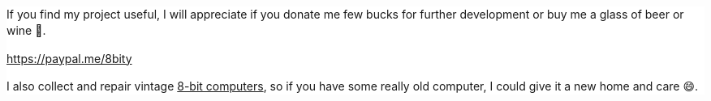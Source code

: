 If you find my project useful, I will appreciate if you donate me few bucks for further development or buy me a glass of beer or wine :wine_glass:.

https://paypal.me/8bity

I also collect and repair vintage [8-bit computers](http://www.8bity.cz/), so if you have some really old computer, I could give it a new home and care :smile:.
